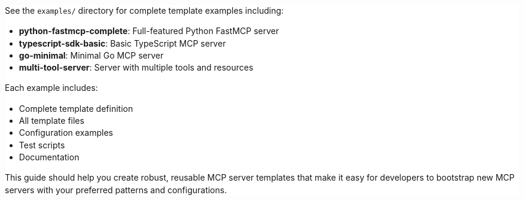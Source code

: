 See the `examples/` directory for complete template examples including:

- **python-fastmcp-complete**: Full-featured Python FastMCP server
- **typescript-sdk-basic**: Basic TypeScript MCP server
- **go-minimal**: Minimal Go MCP server
- **multi-tool-server**: Server with multiple tools and resources

Each example includes:
- Complete template definition
- All template files
- Configuration examples
- Test scripts
- Documentation

This guide should help you create robust, reusable MCP server templates that make it easy for developers to bootstrap new MCP servers with your preferred patterns and configurations.